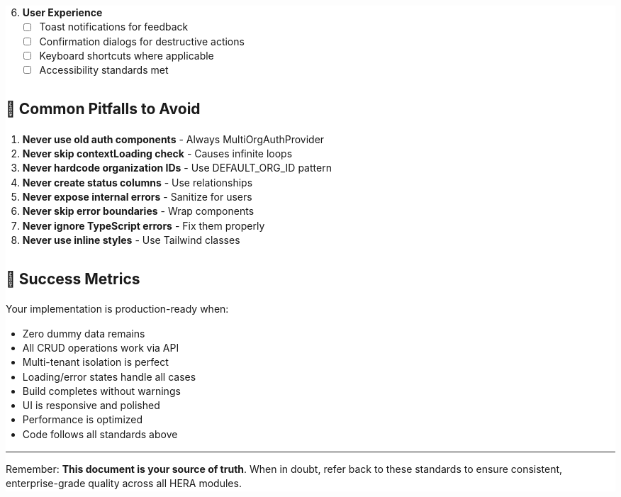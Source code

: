 6. **User Experience**
   - [ ] Toast notifications for feedback
   - [ ] Confirmation dialogs for destructive actions
   - [ ] Keyboard shortcuts where applicable
   - [ ] Accessibility standards met

## 🚨 Common Pitfalls to Avoid

1. **Never use old auth components** - Always MultiOrgAuthProvider
2. **Never skip contextLoading check** - Causes infinite loops
3. **Never hardcode organization IDs** - Use DEFAULT_ORG_ID pattern
4. **Never create status columns** - Use relationships
5. **Never expose internal errors** - Sanitize for users
6. **Never skip error boundaries** - Wrap components
7. **Never ignore TypeScript errors** - Fix them properly
8. **Never use inline styles** - Use Tailwind classes

## 🎉 Success Metrics

Your implementation is production-ready when:
- Zero dummy data remains
- All CRUD operations work via API
- Multi-tenant isolation is perfect
- Loading/error states handle all cases
- Build completes without warnings
- UI is responsive and polished
- Performance is optimized
- Code follows all standards above

---

Remember: **This document is your source of truth**. When in doubt, refer back to these standards to ensure consistent, enterprise-grade quality across all HERA modules.